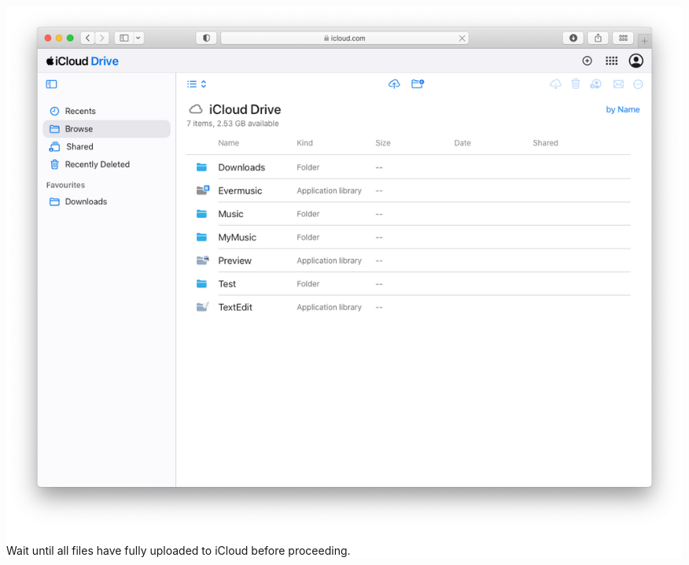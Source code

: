 ![iCloud Music Folder](21260c_141e817570c34e6a8c528b65a99a5ba4~mv2.png)

Wait until all files have fully uploaded to iCloud before proceeding.
